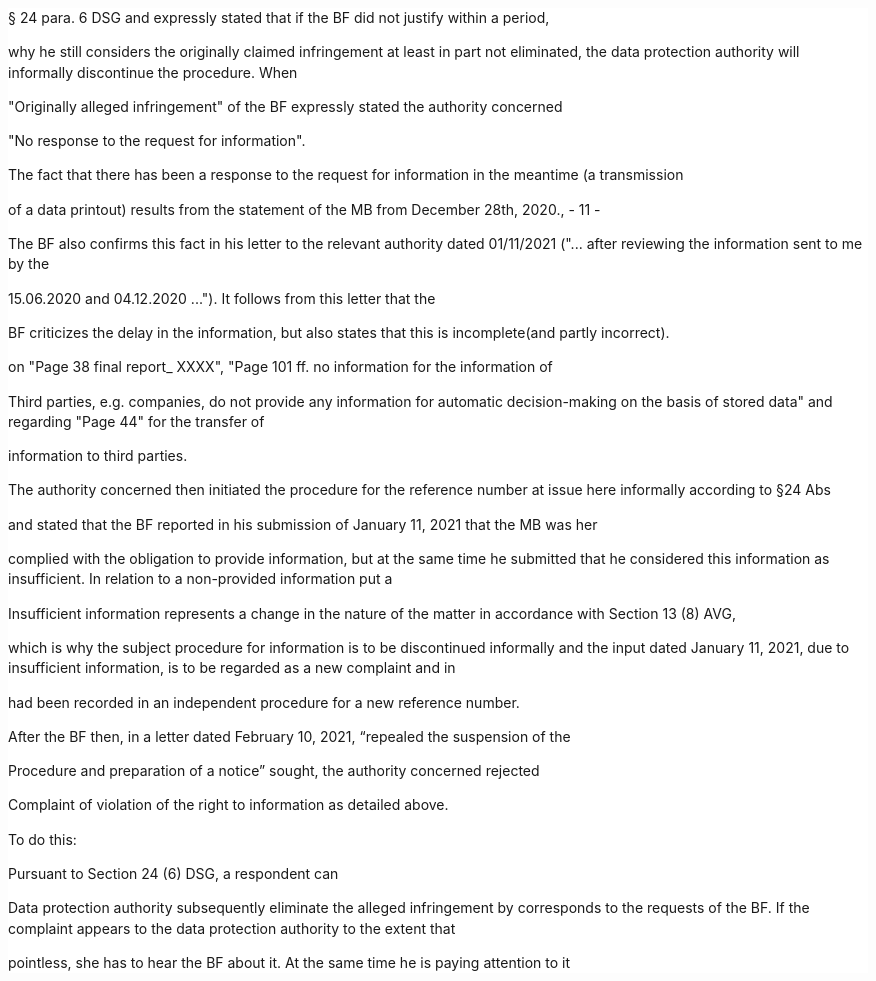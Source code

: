 § 24 para. 6 DSG and expressly stated that if the BF did not justify within a period,

why he still considers the originally claimed infringement at least in part
not eliminated, the data protection authority will informally discontinue the procedure. When

"Originally alleged infringement" of the BF expressly stated the authority concerned

"No response to the request for information".

The fact that there has been a response to the request for information in the meantime (a transmission

of a data printout) results from the statement of the MB from December 28th, 2020., - 11 -

The BF also confirms this fact in his letter to the relevant authority dated
01/11/2021 ("... after reviewing the information sent to me by the

15.06.2020 and 04.12.2020 ..."). It follows from this letter that the

BF criticizes the delay in the information, but also states that
this is incomplete(and partly incorrect).

on "Page 38 final report\_ XXXX", "Page 101 ff. no information for the information of

Third parties, e.g. companies, do not provide any information for automatic decision-making
on the basis of stored data" and regarding "Page 44" for the transfer of

information to third parties.

The authority concerned then initiated the procedure for the reference number at issue here
informally according to §24 Abs

and stated that the BF reported in his submission of January 11, 2021 that the MB was her

complied with the obligation to provide information, but at the same time he submitted that he considered this
information as insufficient. In relation to a non-provided information put a

Insufficient information represents a change in the nature of the matter in accordance with Section 13 (8) AVG,

which is why the subject procedure for information is to be discontinued informally and the input
dated January 11, 2021, due to insufficient information, is to be regarded as a new complaint and in

had been recorded in an independent procedure for a new reference number.

After the BF then, in a letter dated February 10, 2021, “repealed the suspension of the

Procedure and preparation of a notice” sought, the authority concerned rejected

Complaint of violation of the right to information as detailed above.

To do this:

Pursuant to Section 24 (6) DSG, a respondent can

Data protection authority subsequently eliminate the alleged infringement by
corresponds to the requests of the BF. If the complaint appears to the data protection authority to the extent that

pointless, she has to hear the BF about it. At the same time he is paying attention to it
